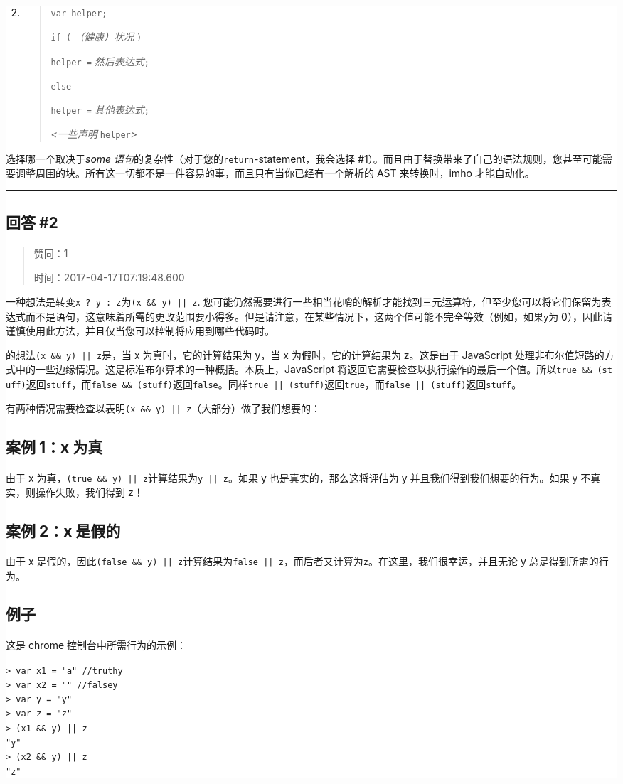 2.  > `var helper;`
    > 
    > `if (` *（健康）状况* `)`
    > 
    > `helper =` *然后表达式*`;`
    > 
    > `else`
    > 
    > `helper =` *其他表达式*`;`
    > 
    > *<一些声明* `helper`*>*

选择哪一个取决于*some 语句*的复杂性（对于您的`return`-statement，我会选择 #1）。而且由于替换带来了自己的语法规则，您甚至可能需要调整周围的块。所有这一切都不是一件容易的事，而且只有当你已经有一个解析的 AST 来转换时，imho 才能自动化。

* * *

## 回答 #2

> 赞同：1
> 
> 时间：2017-04-17T07:19:48.600

一种想法是转变`x ? y : z`为`(x && y) || z`. 您可能仍然需要进行一些相当花哨的解析才能找到三元运算符，但至少您可以将它们保留为表达式而不是语句，这意味着所需的更改范围要小得多。但是请注意，在某些情况下，这两个值可能不完全等效（例如，如果`y`为 0），因此请谨慎使用此方法，并且仅当您可以控制将应用到哪些代码时。

的想法`(x && y) || z`是，当 x 为真时，它的计算结果为 y，当 x 为假时，它的计算结果为 z。这是由于 JavaScript 处理非布尔值短路的方式中的一些边缘情况。这是标准布尔算术的一种概括。本质上，JavaScript 将返回它需要检查以执行操作的最后一个值。所以`true && (stuff)`返回`stuff`，而`false && (stuff)`返回`false`。同样`true || (stuff)`返回`true`，而`false || (stuff)`返回`stuff`。

有两种情况需要检查以表明`(x && y) || z`（大部分）做了我们想要的：

## 案例 1：x 为真

由于 x 为真，`(true && y) || z`计算结果为`y || z`。如果 y 也是真实的，那么这将评估为 y 并且我们得到我们想要的行为。如果 y 不真实，则操作失败，我们得到 z！

## 案例 2：x 是假的

由于 x 是假的，因此`(false && y) || z`计算结果为`false || z`，而后者又计算为`z`。在这里，我们很幸运，并且无论 y 总是得到所需的行为。

## 例子

这是 chrome 控制台中所需行为的示例：

```
> var x1 = "a" //truthy
> var x2 = "" //falsey
> var y = "y"
> var z = "z"
> (x1 && y) || z
"y"
> (x2 && y) || z
"z" 
```
